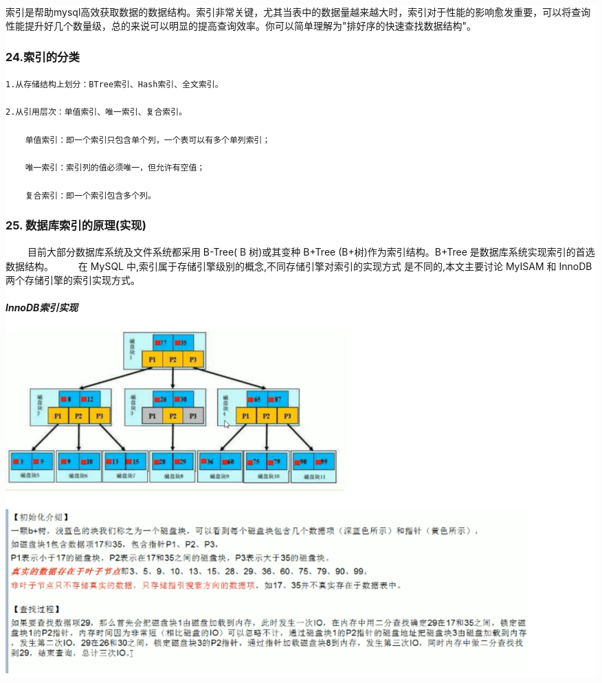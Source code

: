 索引是帮助mysql高效获取数据的数据结构。索引非常关键，尤其当表中的数据量越来越大时，索引对于性能的影响愈发重要，可以将查询性能提升好几个数量级，总的来说可以明显的提高查询效率。你可以简单理解为"排好序的快速查找数据结构"。

 

### 24.索引的分类

```
1.从存储结构上划分：BTree索引、Hash索引、全文索引。

2.从引用层次：单值索引、唯一索引、复合索引。

	单值索引：即一个索引只包含单个列，一个表可以有多个单列索引；
	
	唯一索引：索引列的值必须唯一，但允许有空值；

	复合索引：即一个索引包含多个列。
```

 

### 25. 数据库索引的原理(实现)

     目前大部分数据库系统及文件系统都采用 B-Tree( B 树)或其变种 B+Tree (B+树)作为索引结构。B+Tree 是数据库系统实现索引的首选数据结构。      
在 MySQL 中,索引属于存储引擎级别的概念,不同存储引擎对索引的实现方式 是不同的,本文主要讨论 MyISAM 和 InnoDB 两个存储引擎的索引实现方式。

##### InnoDB索引实现

![img](https://github.com/wind0926/JAVA2019/blob/master/image/Java%E5%9F%BA%E7%A1%80/GitHub%E5%9B%BE%E7%89%87/MySQL/71.png) 

![img](https://github.com/wind0926/JAVA2019/blob/master/image/Java%E5%9F%BA%E7%A1%80/GitHub%E5%9B%BE%E7%89%87/MySQL/72.png) 
